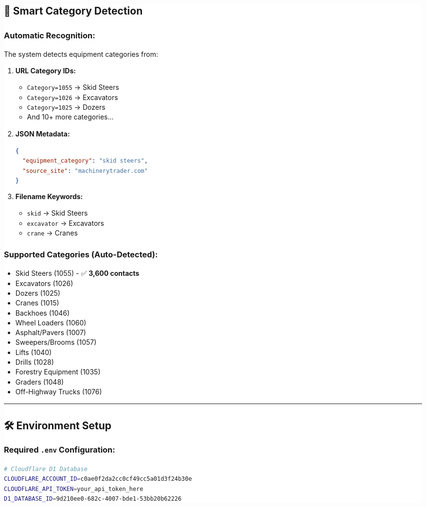 
## 🎯 Smart Category Detection

### **Automatic Recognition:**
The system detects equipment categories from:

1. **URL Category IDs:**
   - `Category=1055` → Skid Steers
   - `Category=1026` → Excavators  
   - `Category=1025` → Dozers
   - And 10+ more categories...

2. **JSON Metadata:**
   ```json
   {
     "equipment_category": "skid steers",
     "source_site": "machinerytrader.com"
   }
   ```

3. **Filename Keywords:**
   - `skid` → Skid Steers
   - `excavator` → Excavators
   - `crane` → Cranes

### **Supported Categories (Auto-Detected):**
- Skid Steers (1055) - ✅ **3,600 contacts**
- Excavators (1026)
- Dozers (1025) 
- Cranes (1015)
- Backhoes (1046)
- Wheel Loaders (1060)
- Asphalt/Pavers (1007)
- Sweepers/Brooms (1057)
- Lifts (1040)
- Drills (1028)
- Forestry Equipment (1035)
- Graders (1048)
- Off-Highway Trucks (1076)

---

## 🛠️ Environment Setup

### **Required `.env` Configuration:**
```bash
# Cloudflare D1 Database
CLOUDFLARE_ACCOUNT_ID=c0ae0f2da2cc0cf49cc5a01d3f24b30e
CLOUDFLARE_API_TOKEN=your_api_token_here
D1_DATABASE_ID=9d210ee0-682c-4007-bde1-53bb20b62226
```
